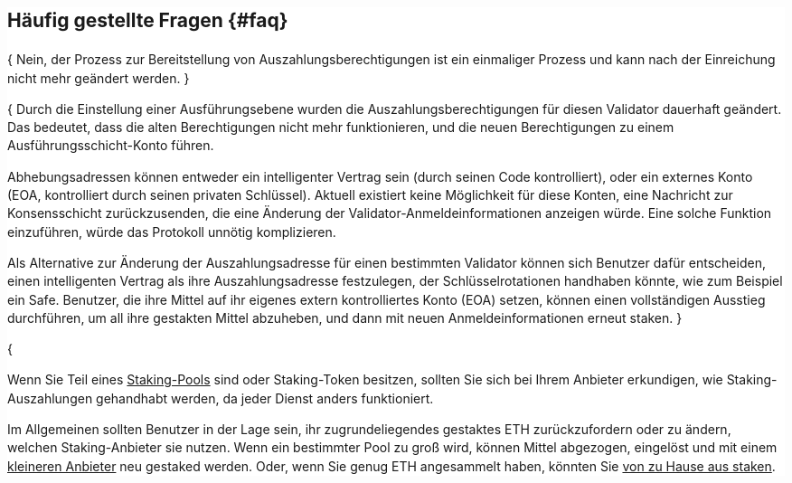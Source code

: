 ## Häufig gestellte Fragen {#faq}

{
<ExpandableCard
title="Sobald ich eine Auszahlungsadresse angegeben habe, kann ich diese dann auf eine alternative Auszahlungsadresse ändern?"
eventCategory="FAQ"
eventAction="Once I have provided a withdrawal address, can I change it to an alternative withdrawal address?"
eventName="read more">
Nein, der Prozess zur Bereitstellung von Auszahlungsberechtigungen ist ein einmaliger Prozess und kann nach der Einreichung nicht mehr geändert werden.
</ExpandableCard>
}

{
<ExpandableCard
title="Warum kann eine Auszahlungsadresse nur einmal festgelegt werden?"
eventCategory="FAQ"
eventAction="Why can a withdrawal address only be set once?"
eventName="read more">
Durch die Einstellung einer Ausführungsebene wurden die Auszahlungsberechtigungen für diesen Validator dauerhaft geändert. Das bedeutet, dass die alten Berechtigungen nicht mehr funktionieren, und die neuen Berechtigungen zu einem Ausführungsschicht-Konto führen.

Abhebungsadressen können entweder ein intelligenter Vertrag sein (durch seinen Code kontrolliert), oder ein externes Konto (EOA, kontrolliert durch seinen privaten Schlüssel). Aktuell existiert keine Möglichkeit für diese Konten, eine Nachricht zur Konsensschicht zurückzusenden, die eine Änderung der Validator-Anmeldeinformationen anzeigen würde. Eine solche Funktion einzuführen, würde das Protokoll unnötig komplizieren.

Als Alternative zur Änderung der Auszahlungsadresse für einen bestimmten Validator können sich Benutzer dafür entscheiden, einen intelligenten Vertrag als ihre Auszahlungsadresse festzulegen, der Schlüsselrotationen handhaben könnte, wie zum Beispiel ein Safe. Benutzer, die ihre Mittel auf ihr eigenes extern kontrolliertes Konto (EOA) setzen, können einen vollständigen Ausstieg durchführen, um all ihre gestakten Mittel abzuheben, und dann mit neuen Anmeldeinformationen erneut staken.
</ExpandableCard>
}

{
<ExpandableCard
title="Was ist, wenn ich Staking-Token habe oder am Pool-Staking teilnehme"
eventCategory="FAQ"
eventAction="What if I participate in staking tokens or pooled staking"
eventName="read more">

Wenn Sie Teil eines <a href="/staking/pools/">Staking-Pools</a> sind oder Staking-Token besitzen, sollten Sie sich bei Ihrem Anbieter erkundigen, wie Staking-Auszahlungen gehandhabt werden, da jeder Dienst anders funktioniert.

Im Allgemeinen sollten Benutzer in der Lage sein, ihr zugrundeliegendes gestaktes ETH zurückzufordern oder zu ändern, welchen Staking-Anbieter sie nutzen. Wenn ein bestimmter Pool zu groß wird, können Mittel abgezogen, eingelöst und mit einem <a href="https://rated.network/">kleineren Anbieter</a> neu gestaked werden. Oder, wenn Sie genug ETH angesammelt haben, könnten Sie <a href="/staking/solo/">von zu Hause aus staken</a>.
